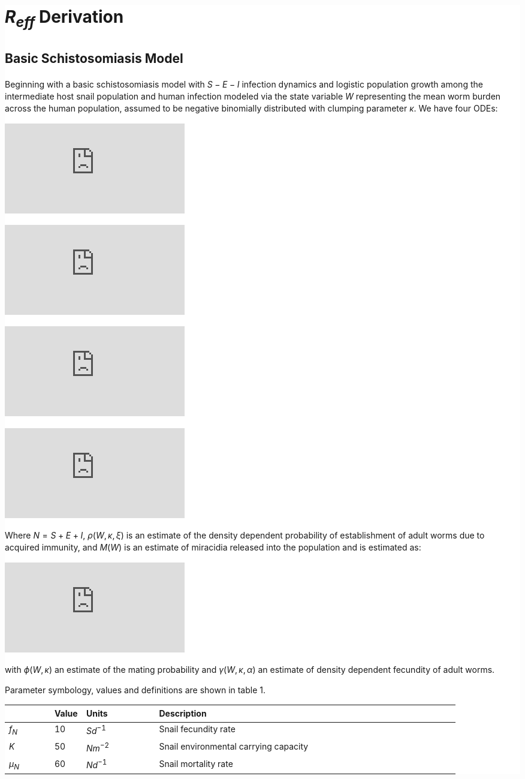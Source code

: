 *R*<sub>*e**f**f*</sub> Derivation
================

Basic Schistosomiasis Model
---------------------------

Beginning with a basic schistosomiasis model with *S* − *E* − *I* infection dynamics and logistic population growth among the intermediate host snail population and human infection modeled via the state variable *W* representing the mean worm burden across the human population, assumed to be negative binomially distributed with clumping parameter *κ*. We have four ODEs:

![](http://latex.codecogs.com/gif.latex?%5Cfrac%7BdS%7D%7Bdt%7D%3Df_N%5Cbig(1-%5Cfrac%7BN%7D%7BK%7D%5Cbig)%5Cbig(S+E%5Cbig)-%5Cmu_N%20S-%5Cbeta%20M(W)S)

![](http://latex.codecogs.com/gif.latex?%5Cfrac%7BdE%7D%7Bdt%7D%3D%5Cbeta%20M(W)S-(%5Cmu_N+%5Csigma)E)

![](http://latex.codecogs.com/gif.latex?%5Cfrac%7BdI%7D%7Bdt%7D%3D%5Csigma%20E%20-%20%5Cmu_I%20I)

![](http://latex.codecogs.com/gif.latex?%5Cfrac%7BdW%7D%7Bdt%7D%3D%5Clambda%5Crho(W,%20%5Ckappa,%20%5Cxi)%20I-(%5Cmu_W+%5Cmu_H)W)

Where *N* = *S* + *E* + *I*, *ρ*(*W*, *κ*, *ξ*) is an estimate of the density dependent probability of establishment of adult worms due to acquired immunity, and *M*(*W*) is an estimate of miracidia released into the population and is estimated as:

![](http://latex.codecogs.com/gif.latex?M(W)%3D0.5W%5Cphi(W,%20%5Ckappa)%5Cgamma(W,%20%5Ckappa,%20%5Calpha)H)

with *ϕ*(*W*, *κ*) an estimate of the mating probability and *γ*(*W*, *κ*, *α*) an estimate of density dependent fecundity of adult worms.

Parameter symbology, values and definitions are shown in table 1.

<table>
<colgroup>
<col width="10%" />
<col width="7%" />
<col width="16%" />
<col width="66%" />
</colgroup>
<thead>
<tr class="header">
<th align="left"></th>
<th align="left">Value</th>
<th align="left">Units</th>
<th align="left">Description</th>
</tr>
</thead>
<tbody>
<tr class="odd">
<td align="left"><span class="math inline"><em>f</em><sub><em>N</em></sub></span></td>
<td align="left">10</td>
<td align="left"><span class="math inline"><em>S</em><em>d</em><sup>−1</sup></span></td>
<td align="left">Snail fecundity rate</td>
</tr>
<tr class="even">
<td align="left"><span class="math inline"><em>K</em></span></td>
<td align="left">50</td>
<td align="left"><span class="math inline"><em>N</em><em>m</em><sup>−2</sup></span></td>
<td align="left">Snail environmental carrying capacity</td>
</tr>
<tr class="odd">
<td align="left"><span class="math inline"><em>μ</em><sub><em>N</em></sub></span></td>
<td align="left">60</td>
<td align="left"><span class="math inline"><em>N</em><em>d</em><sup>−1</sup></span></td>
<td align="left">Snail mortality rate</td>
</tr>
<tr class="even">